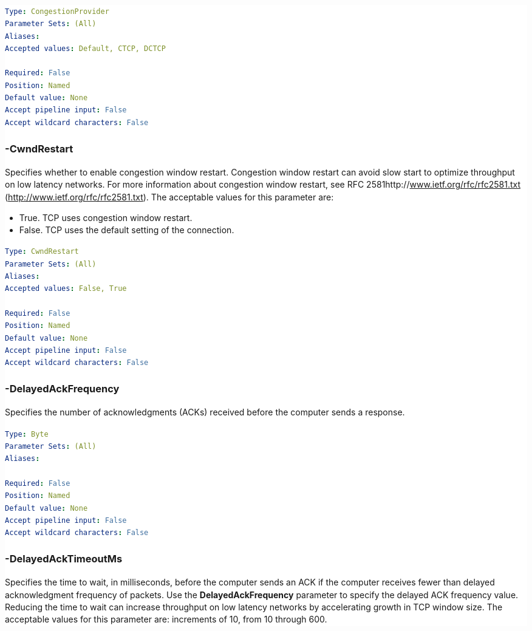 ```yaml
Type: CongestionProvider
Parameter Sets: (All)
Aliases: 
Accepted values: Default, CTCP, DCTCP

Required: False
Position: Named
Default value: None
Accept pipeline input: False
Accept wildcard characters: False
```

### -CwndRestart
Specifies whether to enable congestion window restart.
Congestion window restart can avoid slow start to optimize throughput on low latency networks.
For more information about congestion window restart, see RFC 2581http://www.ietf.org/rfc/rfc2581.txt (http://www.ietf.org/rfc/rfc2581.txt).
The acceptable values for this parameter are:

- True.
TCP uses congestion window restart. 
- False.
TCP uses the default setting of the connection.

```yaml
Type: CwndRestart
Parameter Sets: (All)
Aliases: 
Accepted values: False, True

Required: False
Position: Named
Default value: None
Accept pipeline input: False
Accept wildcard characters: False
```

### -DelayedAckFrequency
Specifies the number of acknowledgments (ACKs) received before the computer sends a response.

```yaml
Type: Byte
Parameter Sets: (All)
Aliases: 

Required: False
Position: Named
Default value: None
Accept pipeline input: False
Accept wildcard characters: False
```

### -DelayedAckTimeoutMs
Specifies the time to wait, in milliseconds, before the computer sends an ACK if the computer receives fewer than delayed acknowledgment frequency of packets.
Use the **DelayedAckFrequency** parameter to specify the delayed ACK frequency value.
Reducing the time to wait can increase throughput on low latency networks by accelerating growth in TCP window size.
The acceptable values for this parameter are: increments of 10, from 10 through 600.

